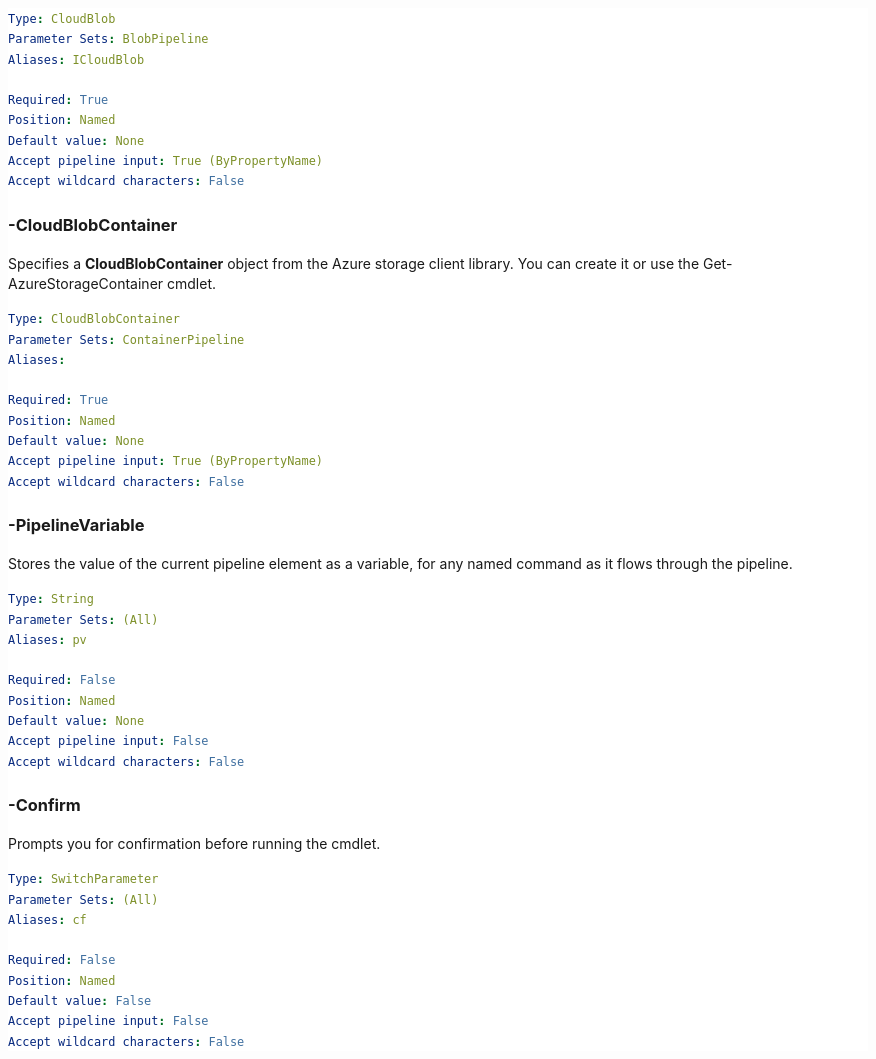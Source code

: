 ```yaml
Type: CloudBlob
Parameter Sets: BlobPipeline
Aliases: ICloudBlob

Required: True
Position: Named
Default value: None
Accept pipeline input: True (ByPropertyName)
Accept wildcard characters: False
```

### -CloudBlobContainer
Specifies a **CloudBlobContainer** object from the Azure storage client library.
You can create it or use the Get-AzureStorageContainer cmdlet.

```yaml
Type: CloudBlobContainer
Parameter Sets: ContainerPipeline
Aliases:

Required: True
Position: Named
Default value: None
Accept pipeline input: True (ByPropertyName)
Accept wildcard characters: False
```

### -PipelineVariable
Stores the value of the current pipeline element as a variable, for any named command as it flows through the pipeline.

```yaml
Type: String
Parameter Sets: (All)
Aliases: pv

Required: False
Position: Named
Default value: None
Accept pipeline input: False
Accept wildcard characters: False
```

### -Confirm
Prompts you for confirmation before running the cmdlet.

```yaml
Type: SwitchParameter
Parameter Sets: (All)
Aliases: cf

Required: False
Position: Named
Default value: False
Accept pipeline input: False
Accept wildcard characters: False
```
